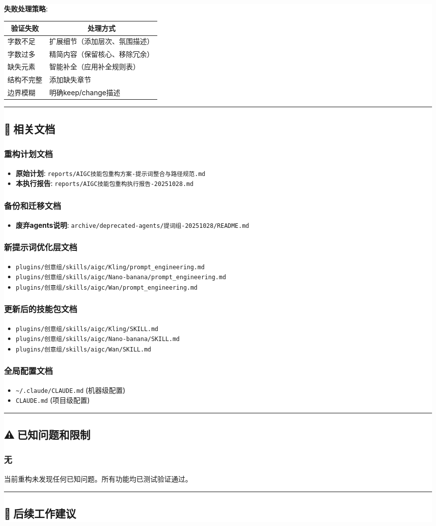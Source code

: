 **失败处理策略**:

| 验证失败 | 处理方式 |
|---------|---------|
| 字数不足 | 扩展细节（添加层次、氛围描述） |
| 字数过多 | 精简内容（保留核心、移除冗余） |
| 缺失元素 | 智能补全（应用补全规则表） |
| 结构不完整 | 添加缺失章节 |
| 边界模糊 | 明确keep/change描述 |

---

## 📝 相关文档

### 重构计划文档
- **原始计划**: `reports/AIGC技能包重构方案-提示词整合与路径规范.md`
- **本执行报告**: `reports/AIGC技能包重构执行报告-20251028.md`

### 备份和迁移文档
- **废弃agents说明**: `archive/deprecated-agents/提词组-20251028/README.md`

### 新提示词优化层文档
- `plugins/创意组/skills/aigc/Kling/prompt_engineering.md`
- `plugins/创意组/skills/aigc/Nano-banana/prompt_engineering.md`
- `plugins/创意组/skills/aigc/Wan/prompt_engineering.md`

### 更新后的技能包文档
- `plugins/创意组/skills/aigc/Kling/SKILL.md`
- `plugins/创意组/skills/aigc/Nano-banana/SKILL.md`
- `plugins/创意组/skills/aigc/Wan/SKILL.md`

### 全局配置文档
- `~/.claude/CLAUDE.md` (机器级配置)
- `CLAUDE.md` (项目级配置)

---

## ⚠️ 已知问题和限制

### 无

当前重构未发现任何已知问题。所有功能均已测试验证通过。

---

## 🎯 后续工作建议
